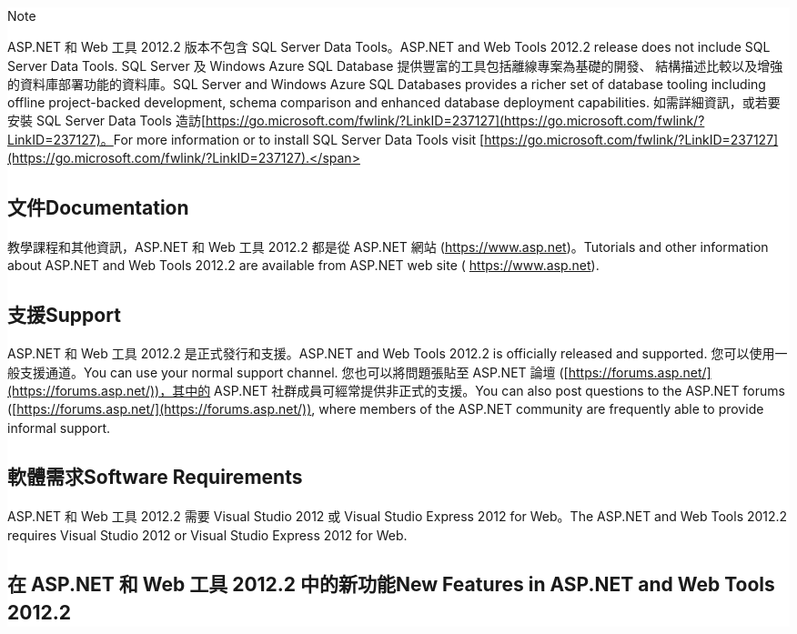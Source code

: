 > [!NOTE]
> <span data-ttu-id="f1a8b-135">ASP.NET 和 Web 工具 2012.2 版本不包含 SQL Server Data Tools。</span><span class="sxs-lookup"><span data-stu-id="f1a8b-135">ASP.NET and Web Tools 2012.2 release does not include SQL Server Data Tools.</span></span> <span data-ttu-id="f1a8b-136">SQL Server 及 Windows Azure SQL Database 提供豐富的工具包括離線專案為基礎的開發、 結構描述比較以及增強的資料庫部署功能的資料庫。</span><span class="sxs-lookup"><span data-stu-id="f1a8b-136">SQL Server and Windows Azure SQL Databases provides a richer set of database tooling including offline project-backed development, schema comparison and enhanced database deployment capabilities.</span></span> <span data-ttu-id="f1a8b-137">如需詳細資訊，或若要安裝 SQL Server Data Tools 造訪[https://go.microsoft.com/fwlink/?LinkID=237127](https://go.microsoft.com/fwlink/?LinkID=237127)。</span><span class="sxs-lookup"><span data-stu-id="f1a8b-137">For more information or to install SQL Server Data Tools visit [https://go.microsoft.com/fwlink/?LinkID=237127](https://go.microsoft.com/fwlink/?LinkID=237127).</span></span>

<a id="_Documentation"></a>
## <a name="documentation"></a><span data-ttu-id="f1a8b-138">文件</span><span class="sxs-lookup"><span data-stu-id="f1a8b-138">Documentation</span></span>

<span data-ttu-id="f1a8b-139">教學課程和其他資訊，ASP.NET 和 Web 工具 2012.2 都是從 ASP.NET 網站 (https://www.asp.net)。</span><span class="sxs-lookup"><span data-stu-id="f1a8b-139">Tutorials and other information about ASP.NET and Web Tools 2012.2 are available from ASP.NET web site ( https://www.asp.net).</span></span>

<a id="_Support"></a>
## <a name="support"></a><span data-ttu-id="f1a8b-140">支援</span><span class="sxs-lookup"><span data-stu-id="f1a8b-140">Support</span></span>

<span data-ttu-id="f1a8b-141">ASP.NET 和 Web 工具 2012.2 是正式發行和支援。</span><span class="sxs-lookup"><span data-stu-id="f1a8b-141">ASP.NET and Web Tools 2012.2 is officially released and supported.</span></span> <span data-ttu-id="f1a8b-142">您可以使用一般支援通道。</span><span class="sxs-lookup"><span data-stu-id="f1a8b-142">You can use your normal support channel.</span></span> <span data-ttu-id="f1a8b-143">您也可以將問題張貼至 ASP.NET 論壇 ([https://forums.asp.net/](https://forums.asp.net/))，其中的 ASP.NET 社群成員可經常提供非正式的支援。</span><span class="sxs-lookup"><span data-stu-id="f1a8b-143">You can also post questions to the ASP.NET forums ([https://forums.asp.net/](https://forums.asp.net/)), where members of the ASP.NET community are frequently able to provide informal support.</span></span>

<a id="_Software_Requirements"></a>
## <a name="software-requirements"></a><span data-ttu-id="f1a8b-144">軟體需求</span><span class="sxs-lookup"><span data-stu-id="f1a8b-144">Software Requirements</span></span>

<span data-ttu-id="f1a8b-145">ASP.NET 和 Web 工具 2012.2 需要 Visual Studio 2012 或 Visual Studio Express 2012 for Web。</span><span class="sxs-lookup"><span data-stu-id="f1a8b-145">The ASP.NET and Web Tools 2012.2 requires Visual Studio 2012 or Visual Studio Express 2012 for Web.</span></span>

<a id="_New_Features_in"></a>
## <a name="new-features-in-aspnet-and-web-tools-20122"></a><span data-ttu-id="f1a8b-146">在 ASP.NET 和 Web 工具 2012.2 中的新功能</span><span class="sxs-lookup"><span data-stu-id="f1a8b-146">New Features in ASP.NET and Web Tools 2012.2</span></span>
